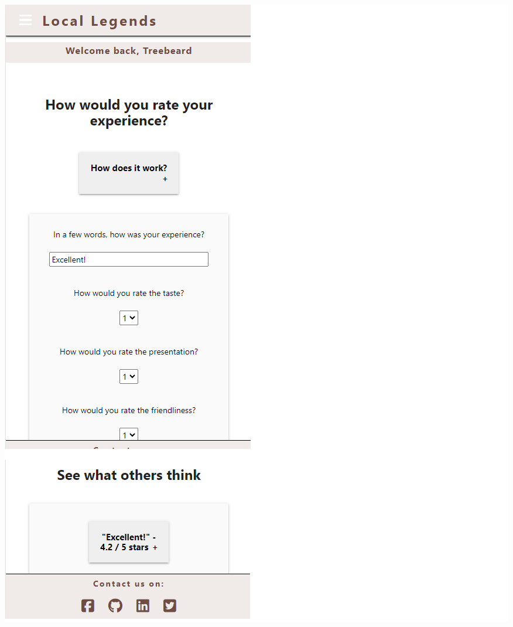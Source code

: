 ![Leave Review Mobile](/local_legends/static/images/responsive/responsive-leave-review-mobile.png)

![See Reviews](/local_legends/static/images/responsive/responsive-leave-review-see-reviews.png)
